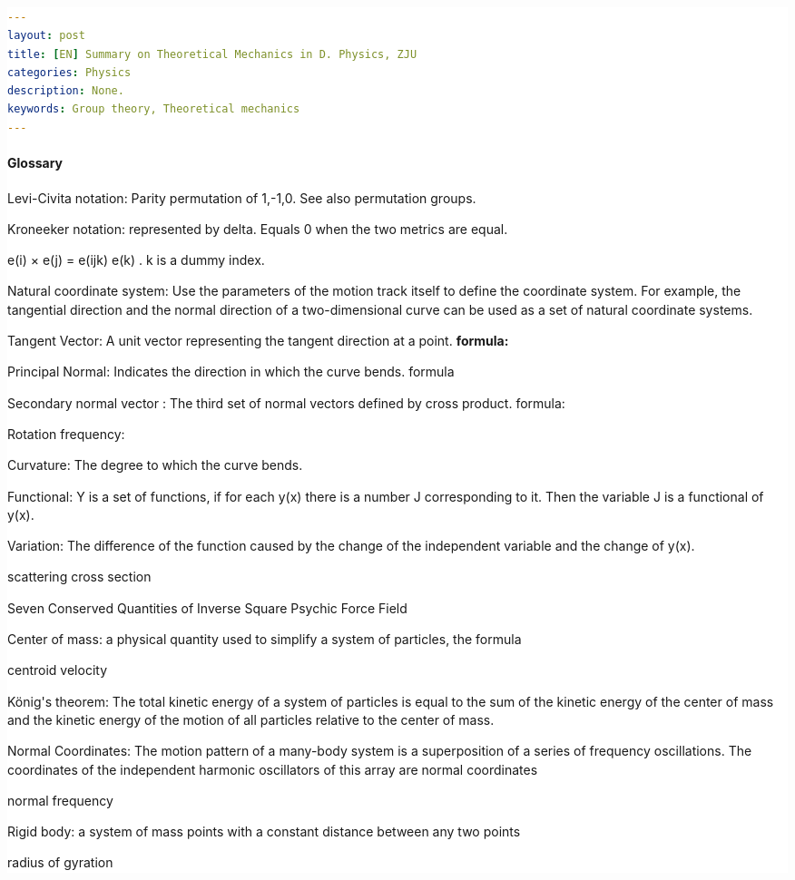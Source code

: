 ```yaml
---
layout: post
title: [EN] Summary on Theoretical Mechanics in D. Physics, ZJU
categories: Physics
description: None.
keywords: Group theory, Theoretical mechanics
---
```


#### Glossary

Levi-Civita notation: Parity permutation of 1,-1,0. See also permutation groups.

Kroneeker notation: represented by delta. Equals 0 when the two metrics are equal.

e(i) × e(j) = e(ijk) e(k) . k is a dummy index.

Natural coordinate system: Use the parameters of the motion track itself to define the coordinate system. For example, the tangential direction and the normal direction of a two-dimensional curve can be used as a set of natural coordinate systems.

Tangent Vector: A unit vector representing the tangent direction at a point. **formula:**

Principal Normal: Indicates the direction in which the curve bends. formula

Secondary normal vector : The third set of normal vectors defined by cross product. formula:

Rotation frequency:

Curvature: The degree to which the curve bends.

Functional: Y is a set of functions, if for each y(x) there is a number J corresponding to it. Then the variable J is a functional of y(x).

Variation: The difference of the function caused by the change of the independent variable and the change of y(x).

scattering cross section

Seven Conserved Quantities of Inverse Square Psychic Force Field

Center of mass: a physical quantity used to simplify a system of particles, the formula

centroid velocity

König's theorem: The total kinetic energy of a system of particles is equal to the sum of the kinetic energy of the center of mass and the kinetic energy of the motion of all particles relative to the center of mass.

Normal Coordinates: The motion pattern of a many-body system is a superposition of a series of frequency oscillations. The coordinates of the independent harmonic oscillators of this array are normal coordinates

normal frequency

Rigid body: a system of mass points with a constant distance between any two points

radius of gyration
